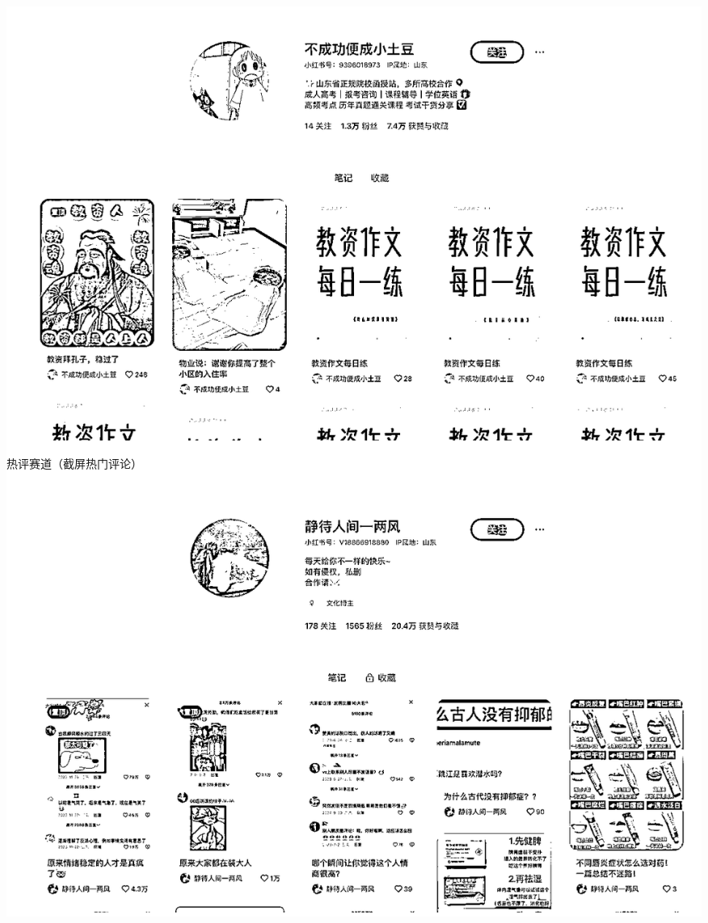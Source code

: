 ![](img/9d97e632b8617dd102de7df290629dc2.png)

热评赛道（截屏热门评论）

![](img/8314d724c321912dfa0d8760322db3d0.png)
